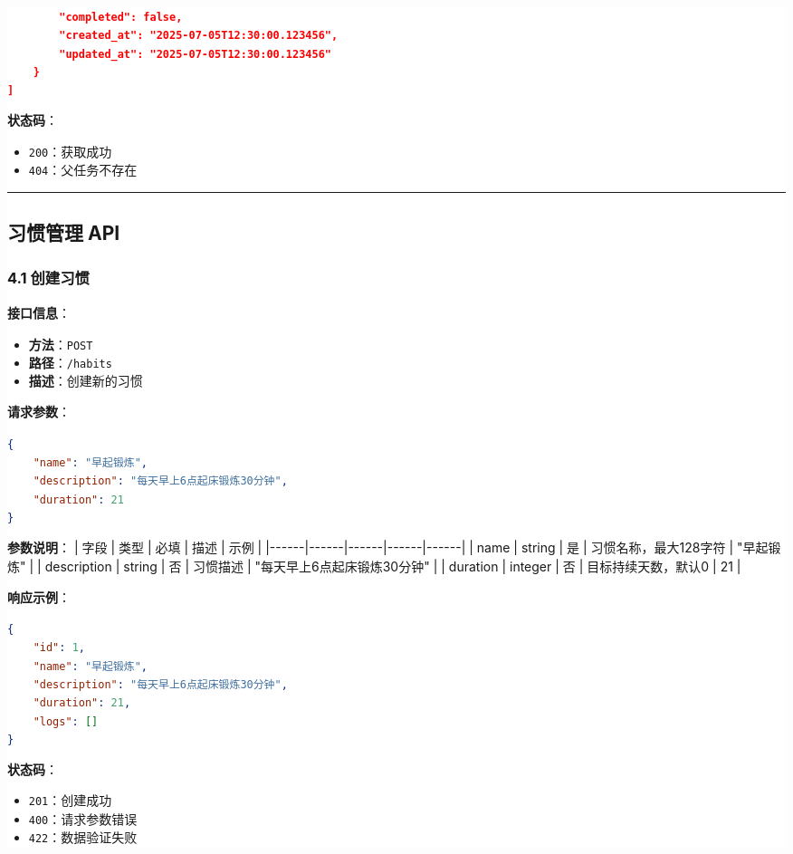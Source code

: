 ```json
        "completed": false,
        "created_at": "2025-07-05T12:30:00.123456",
        "updated_at": "2025-07-05T12:30:00.123456"
    }
]
```

**状态码**：
- `200`：获取成功
- `404`：父任务不存在

---

##  习惯管理 API

### 4.1 创建习惯

**接口信息**：
- **方法**：`POST`
- **路径**：`/habits`
- **描述**：创建新的习惯

**请求参数**：
```json
{
    "name": "早起锻炼",
    "description": "每天早上6点起床锻炼30分钟",
    "duration": 21
}
```

**参数说明**：
| 字段 | 类型 | 必填 | 描述 | 示例 |
|------|------|------|------|------|
| name | string | 是 | 习惯名称，最大128字符 | "早起锻炼" |
| description | string | 否 | 习惯描述 | "每天早上6点起床锻炼30分钟" |
| duration | integer | 否 | 目标持续天数，默认0 | 21 |

**响应示例**：
```json
{
    "id": 1,
    "name": "早起锻炼",
    "description": "每天早上6点起床锻炼30分钟",
    "duration": 21,
    "logs": []
}
```

**状态码**：
- `201`：创建成功
- `400`：请求参数错误
- `422`：数据验证失败
